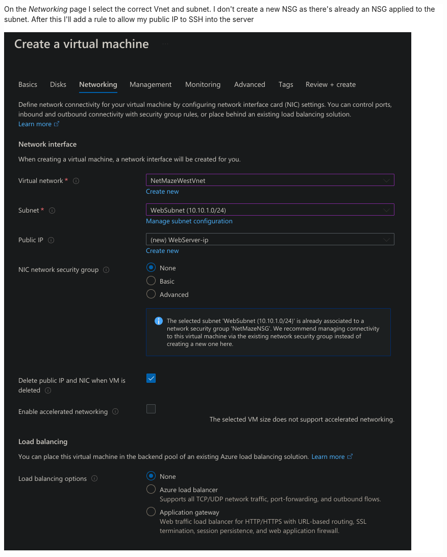 On the *Networking* page I select the correct Vnet and subnet. I don't create a new NSG as there's already an NSG applied to the subnet. After this I'll add a rule to allow my public IP to SSH into the server

![](Screenshots/2024-05-01_23-47.png)
